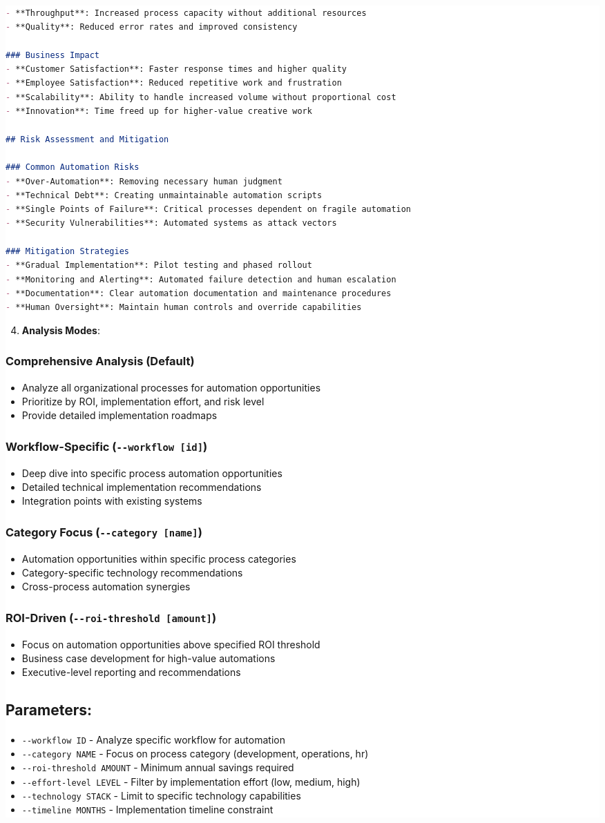 ```markdown
- **Throughput**: Increased process capacity without additional resources
- **Quality**: Reduced error rates and improved consistency

### Business Impact
- **Customer Satisfaction**: Faster response times and higher quality
- **Employee Satisfaction**: Reduced repetitive work and frustration
- **Scalability**: Ability to handle increased volume without proportional cost
- **Innovation**: Time freed up for higher-value creative work

## Risk Assessment and Mitigation

### Common Automation Risks
- **Over-Automation**: Removing necessary human judgment
- **Technical Debt**: Creating unmaintainable automation scripts
- **Single Points of Failure**: Critical processes dependent on fragile automation
- **Security Vulnerabilities**: Automated systems as attack vectors

### Mitigation Strategies
- **Gradual Implementation**: Pilot testing and phased rollout
- **Monitoring and Alerting**: Automated failure detection and human escalation
- **Documentation**: Clear automation documentation and maintenance procedures
- **Human Oversight**: Maintain human controls and override capabilities
```

4. **Analysis Modes**:

### Comprehensive Analysis (Default)
- Analyze all organizational processes for automation opportunities
- Prioritize by ROI, implementation effort, and risk level
- Provide detailed implementation roadmaps

### Workflow-Specific (`--workflow [id]`)
- Deep dive into specific process automation opportunities
- Detailed technical implementation recommendations
- Integration points with existing systems

### Category Focus (`--category [name]`)
- Automation opportunities within specific process categories
- Category-specific technology recommendations
- Cross-process automation synergies

### ROI-Driven (`--roi-threshold [amount]`)
- Focus on automation opportunities above specified ROI threshold
- Business case development for high-value automations
- Executive-level reporting and recommendations

## Parameters:
- `--workflow ID` - Analyze specific workflow for automation
- `--category NAME` - Focus on process category (development, operations, hr)
- `--roi-threshold AMOUNT` - Minimum annual savings required
- `--effort-level LEVEL` - Filter by implementation effort (low, medium, high)
- `--technology STACK` - Limit to specific technology capabilities
- `--timeline MONTHS` - Implementation timeline constraint
